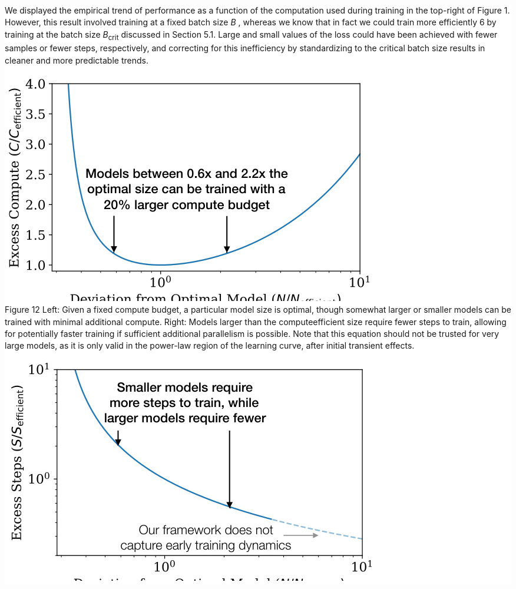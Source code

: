 We displayed the empirical trend of performance as a function of the computation used during training in the top-right of Figure 1. However, this result involved training at a fixed batch size $B$ , whereas we know that in fact we could train more efficiently 6 by training at the batch size $B_{\mathrm{crit}}$ discussed in Section 5.1. Large and small values of the loss could have been achieved with fewer samples or fewer steps, respectively, and correcting for this inefficiency by standardizing to the critical batch size results in cleaner and more predictable trends.  

![](images/ecd65c735ca31b8517712e28a00becc63bada1bd9ff8ea03ffacb2ad129dbab6.jpg)  
Figure 12 Left: Given a fixed compute budget, a particular model size is optimal, though somewhat larger or smaller models can be trained with minimal additional compute. Right: Models larger than the computeefficient size require fewer steps to train, allowing for potentially faster training if sufficient additional parallelism is possible. Note that this equation should not be trusted for very large models, as it is only valid in the power-law region of the learning curve, after initial transient effects.  

![](images/dfccb8fb17b93abe27880d23ec70d95be8ef4951e7f7592a59b382ed561efd37.jpg)  
